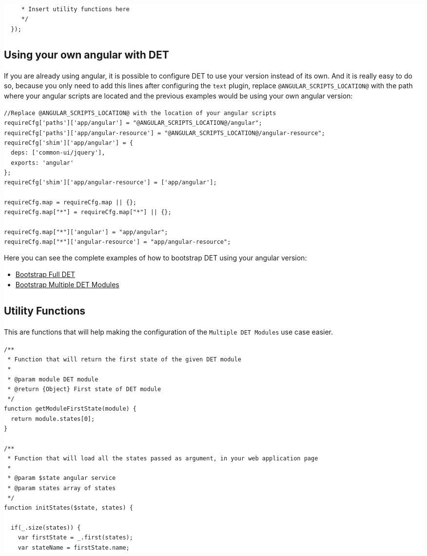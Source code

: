   ```
       * Insert utility functions here
       */
    });
  ```

## Using your own angular with DET

If you are already using angular, it is possible to configure DET to use your version instead of its own. And it
is really easy to do so, because you only need to add this lines after configuring the `text` plugin, replace
`@ANGULAR_SCRIPTS_LOCATION@` with the path where your angular scripts are located and the previous examples would
be using your own angular version:

```
//Replace @ANGULAR_SCRIPTS_LOCATION@ with the location of your angular scripts
requireCfg['paths']['app/angular'] = "@ANGULAR_SCRIPTS_LOCATION@/angular";
requireCfg['paths']['app/angular-resource'] = "@ANGULAR_SCRIPTS_LOCATION@/angular-resource";
requireCfg['shim']['app/angular'] = {
  deps: ['common-ui/jquery'],
  exports: 'angular'
};
requireCfg['shim']['app/angular-resource'] = ['app/angular'];

requireCfg.map = requireCfg.map || {};
requireCfg.map["*"] = requireCfg.map["*"] || {};

requireCfg.map["*"]['angular'] = "app/angular";
requireCfg.map["*"]['angular-resource'] = "app/angular-resource";
```

Here you can see the complete examples of how to bootstrap DET using your angular version:
* [Bootstrap Full DET]()
* [Bootstrap Multiple DET Modules]()


## Utility Functions

This are functions that will help making the configuration of the `Multiple DET Modules` use case easier.

```
/**
 * Function that will return the first state of the given DET module
 *
 * @param module DET module
 * @return {Object} First state of DET module
 */
function getModuleFirstState(module) {
  return module.states[0];
}

/**
 * Function that will load all the states passed as argument, in your web application page
 *
 * @param $state angular service
 * @param states array of states
 */
function initStates($state, states) {

  if(_.size(states)) {
    var firstState = _.first(states);
    var stateName = firstState.name;

```